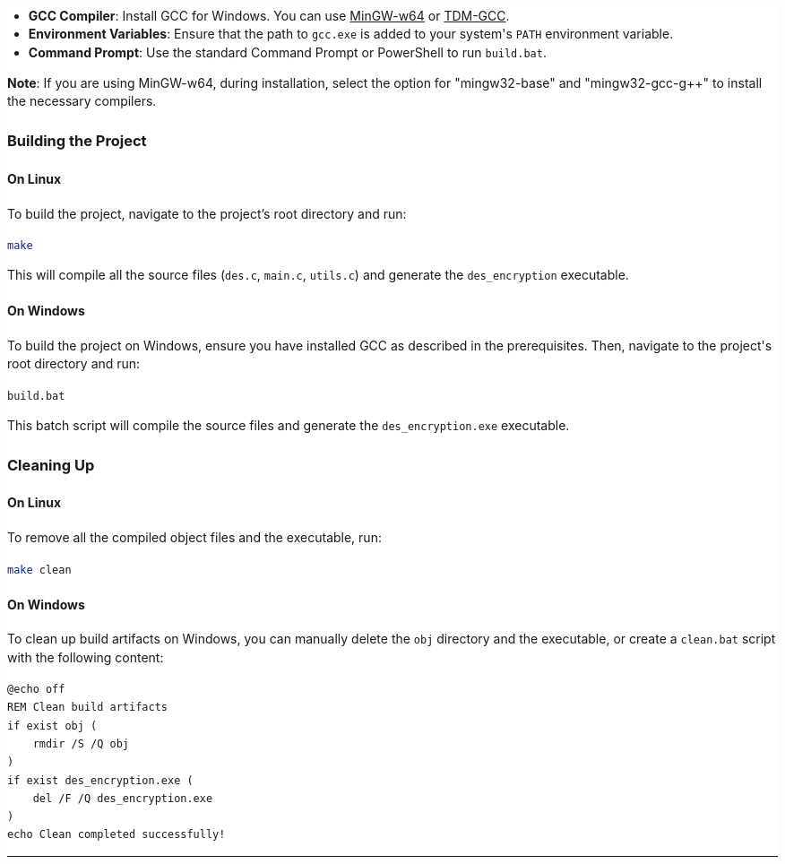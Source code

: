- **GCC Compiler**: Install GCC for Windows. You can use [MinGW-w64](http://mingw-w64.org/doku.php/download) or [TDM-GCC](https://jmeubank.github.io/tdm-gcc/).
- **Environment Variables**: Ensure that the path to `gcc.exe` is added to your system's `PATH` environment variable.
- **Command Prompt**: Use the standard Command Prompt or PowerShell to run `build.bat`.

**Note**: If you are using MinGW-w64, during installation, select the option for "mingw32-base" and "mingw32-gcc-g++" to install the necessary compilers.

### **Building the Project**

#### **On Linux**

To build the project, navigate to the project’s root directory and run:

```bash
make
```

This will compile all the source files (`des.c`, `main.c`, `utils.c`) and generate the `des_encryption` executable.

#### **On Windows**

To build the project on Windows, ensure you have installed GCC as described in the prerequisites. Then, navigate to the project's root directory and run:

```batch
build.bat
```

This batch script will compile the source files and generate the `des_encryption.exe` executable.

### **Cleaning Up**

#### **On Linux**

To remove all the compiled object files and the executable, run:

```bash
make clean
```

#### **On Windows**

To clean up build artifacts on Windows, you can manually delete the `obj` directory and the executable, or create a `clean.bat` script with the following content:

```batch
@echo off
REM Clean build artifacts
if exist obj (
    rmdir /S /Q obj
)
if exist des_encryption.exe (
    del /F /Q des_encryption.exe
)
echo Clean completed successfully!
```

---